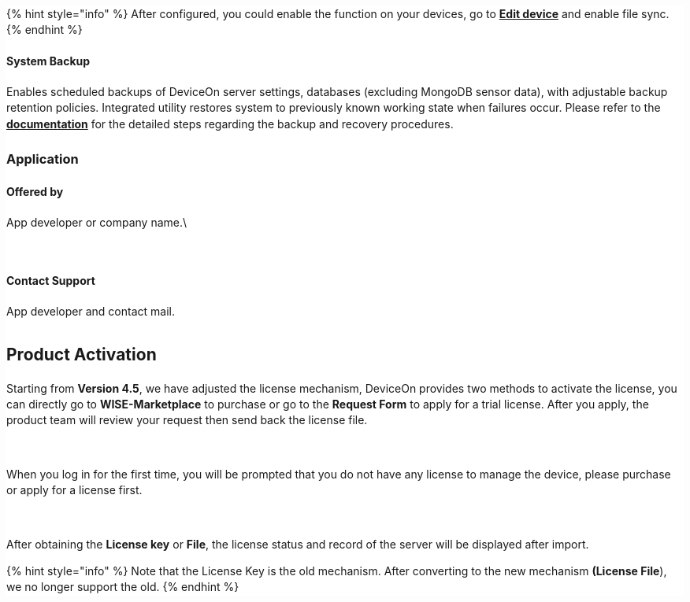 {% hint style="info" %}
After configured, you could enable the function on your devices, go to [**Edit device**](device-management/device-list.md#edit-device) and enable file sync.
{% endhint %}

#### System Backup

Enables scheduled backups of DeviceOn server settings, databases (excluding MongoDB sensor data), with adjustable backup retention policies. Integrated utility restores system to previously known working state when failures occur. Please refer to the [**documentation**](../system/enabling-automated-backups-and-restores-from-backup-archives.md) for the detailed steps regarding the backup and recovery procedures.

### Application

#### Offered by

App developer or company name.\


<figure><img src="https://i.imgur.com/4DDKTDa.png" alt=""><figcaption></figcaption></figure>

#### Contact Support

App developer and contact mail.

## Product Activation

Starting from **Version 4.5**, we have adjusted the license mechanism, DeviceOn provides two methods to activate the license, you can directly go to **WISE-Marketplace** to purchase or go to the **Request Form** to apply for a trial license. After you apply, the product team will review your request then send back the license file.

<figure><img src="https://i.imgur.com/Z3FMfnB.png" alt=""><figcaption></figcaption></figure>

When you log in for the first time, you will be prompted that you do not have any license to manage the device, please purchase or apply for a license first.

<figure><img src="https://i.imgur.com/SaMXyRV.png" alt=""><figcaption></figcaption></figure>

After obtaining the **License key** or **File**, the license status and record of the server will be displayed after import.

{% hint style="info" %}
Note that the License Key is the old mechanism. After converting to the new mechanism **(License File**), we no longer support the old.
{% endhint %}
